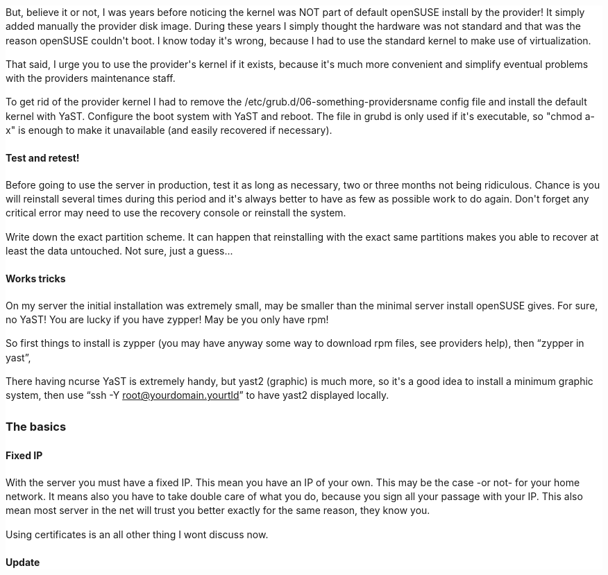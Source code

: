 But, believe it or not, I was years before noticing the kernel was NOT part of default openSUSE install by the provider! It simply added manually the provider disk image. During these years I simply thought the hardware was not standard and that was the reason openSUSE couldn't boot. I know today it's wrong, because I had to use the standard kernel to make use of virtualization.

That said, I urge you to use the provider's kernel if it exists, because it's much more convenient and simplify eventual problems with the providers maintenance staff.

To get rid of the provider kernel I had to remove the /etc/grub.d/06-something-providersname config file and install the default kernel with YaST. Configure the boot system with YaST and reboot. The file in grubd is only used if it's executable, so "chmod a-x" is enough to make it unavailable (and easily recovered if necessary).


#### Test and retest!


Before going to use the server in production, test it as long as necessary, two or three months not being ridiculous. Chance is you will reinstall several times during this period and it's always better to have as few as possible work to do again. Don't forget any critical error may need to use the recovery console or reinstall the system.

Write down the exact partition scheme. It can happen that reinstalling with the exact same partitions makes you able to recover at least the data untouched. Not sure, just a guess...


#### Works tricks


On my server the initial installation was extremely small, may be smaller than the minimal server install openSUSE gives. For sure, no YaST! You are lucky if you have zypper! May be you only have rpm!

So first things to install is zypper (you may have anyway some way to download rpm files, see providers help), then “zypper in yast”,

There having ncurse YaST is extremely handy, but yast2 (graphic) is much more, so it's a good idea to install a minimum graphic system, then use “ssh -Y root@yourdomain.yourtld” to have yast2 displayed locally.


### The basics




#### Fixed IP


With the server you must have a fixed IP. This mean you have an IP of your own. This may be the case -or not- for your home network. It means also you have to take double care of what you do, because you sign all your passage with your IP. This also mean most server in the net will trust you better exactly for the same reason, they know you.

Using certificates is an all other thing I wont discuss now.


#### Update

